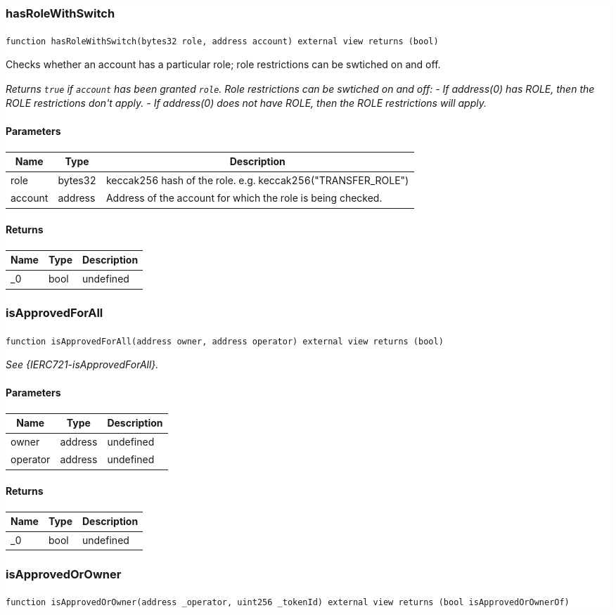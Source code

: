 ### hasRoleWithSwitch

```solidity
function hasRoleWithSwitch(bytes32 role, address account) external view returns (bool)
```

Checks whether an account has a particular role; role restrictions can be swtiched on and off.

_Returns `true` if `account` has been granted `role`. Role restrictions can be swtiched on and off: - If address(0) has ROLE, then the ROLE restrictions don&#39;t apply. - If address(0) does not have ROLE, then the ROLE restrictions will apply._

#### Parameters

| Name    | Type    | Description                                                           |
| ------- | ------- | --------------------------------------------------------------------- |
| role    | bytes32 | keccak256 hash of the role. e.g. keccak256(&quot;TRANSFER_ROLE&quot;) |
| account | address | Address of the account for which the role is being checked.           |

#### Returns

| Name | Type | Description |
| ---- | ---- | ----------- |
| \_0  | bool | undefined   |

### isApprovedForAll

```solidity
function isApprovedForAll(address owner, address operator) external view returns (bool)
```

_See {IERC721-isApprovedForAll}._

#### Parameters

| Name     | Type    | Description |
| -------- | ------- | ----------- |
| owner    | address | undefined   |
| operator | address | undefined   |

#### Returns

| Name | Type | Description |
| ---- | ---- | ----------- |
| \_0  | bool | undefined   |

### isApprovedOrOwner

```solidity
function isApprovedOrOwner(address _operator, uint256 _tokenId) external view returns (bool isApprovedOrOwnerOf)
```
